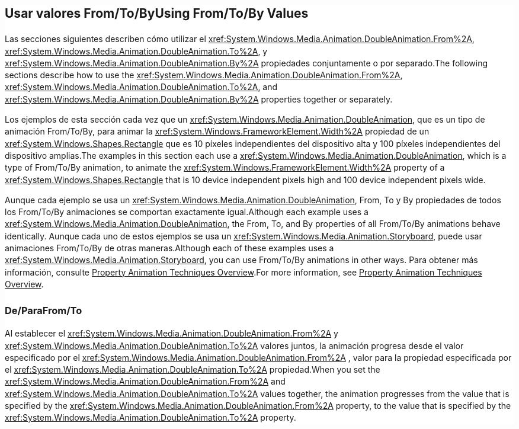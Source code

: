 <a name="examples"></a>   
## <a name="using-fromtoby-values"></a><span data-ttu-id="93b16-146">Usar valores From/To/By</span><span class="sxs-lookup"><span data-stu-id="93b16-146">Using From/To/By Values</span></span>  
 <span data-ttu-id="93b16-147">Las secciones siguientes describen cómo utilizar el <xref:System.Windows.Media.Animation.DoubleAnimation.From%2A>, <xref:System.Windows.Media.Animation.DoubleAnimation.To%2A>, y <xref:System.Windows.Media.Animation.DoubleAnimation.By%2A> propiedades conjuntamente o por separado.</span><span class="sxs-lookup"><span data-stu-id="93b16-147">The following sections describe how to use the <xref:System.Windows.Media.Animation.DoubleAnimation.From%2A>, <xref:System.Windows.Media.Animation.DoubleAnimation.To%2A>, and <xref:System.Windows.Media.Animation.DoubleAnimation.By%2A> properties together or separately.</span></span>  
  
 <span data-ttu-id="93b16-148">Los ejemplos de esta sección cada vez que un <xref:System.Windows.Media.Animation.DoubleAnimation>, que es un tipo de animación From/To/By, para animar la <xref:System.Windows.FrameworkElement.Width%2A> propiedad de un <xref:System.Windows.Shapes.Rectangle> que es 10 píxeles independientes del dispositivo alta y 100 píxeles independientes del dispositivo amplias.</span><span class="sxs-lookup"><span data-stu-id="93b16-148">The examples in this section each use a <xref:System.Windows.Media.Animation.DoubleAnimation>, which is a type of From/To/By animation, to animate the <xref:System.Windows.FrameworkElement.Width%2A> property of a <xref:System.Windows.Shapes.Rectangle> that is 10 device independent pixels high and 100 device independent pixels wide.</span></span>  
  
 <span data-ttu-id="93b16-149">Aunque cada ejemplo se usa un <xref:System.Windows.Media.Animation.DoubleAnimation>, From, To y By propiedades de todos los From/To/By animaciones se comportan exactamente igual.</span><span class="sxs-lookup"><span data-stu-id="93b16-149">Although each example uses a <xref:System.Windows.Media.Animation.DoubleAnimation>, the From, To, and By properties of all From/To/By animations behave identically.</span></span> <span data-ttu-id="93b16-150">Aunque cada uno de estos ejemplos se usa un <xref:System.Windows.Media.Animation.Storyboard>, puede usar animaciones From/To/By de otras maneras.</span><span class="sxs-lookup"><span data-stu-id="93b16-150">Although each of these examples uses a <xref:System.Windows.Media.Animation.Storyboard>, you can use From/To/By animations in other ways.</span></span> <span data-ttu-id="93b16-151">Para obtener más información, consulte [Property Animation Techniques Overview](../../../../docs/framework/wpf/graphics-multimedia/property-animation-techniques-overview.md).</span><span class="sxs-lookup"><span data-stu-id="93b16-151">For more information, see [Property Animation Techniques Overview](../../../../docs/framework/wpf/graphics-multimedia/property-animation-techniques-overview.md).</span></span>  
  
### <a name="fromto"></a><span data-ttu-id="93b16-152">De/Para</span><span class="sxs-lookup"><span data-stu-id="93b16-152">From/To</span></span>  
 <span data-ttu-id="93b16-153">Al establecer el <xref:System.Windows.Media.Animation.DoubleAnimation.From%2A> y <xref:System.Windows.Media.Animation.DoubleAnimation.To%2A> valores juntos, la animación progresa desde el valor especificado por el <xref:System.Windows.Media.Animation.DoubleAnimation.From%2A> , valor para la propiedad especificada por el <xref:System.Windows.Media.Animation.DoubleAnimation.To%2A> propiedad.</span><span class="sxs-lookup"><span data-stu-id="93b16-153">When you set the <xref:System.Windows.Media.Animation.DoubleAnimation.From%2A> and <xref:System.Windows.Media.Animation.DoubleAnimation.To%2A> values together, the animation progresses from the value that is specified by the <xref:System.Windows.Media.Animation.DoubleAnimation.From%2A> property, to the value that is specified by the <xref:System.Windows.Media.Animation.DoubleAnimation.To%2A> property.</span></span>  
  